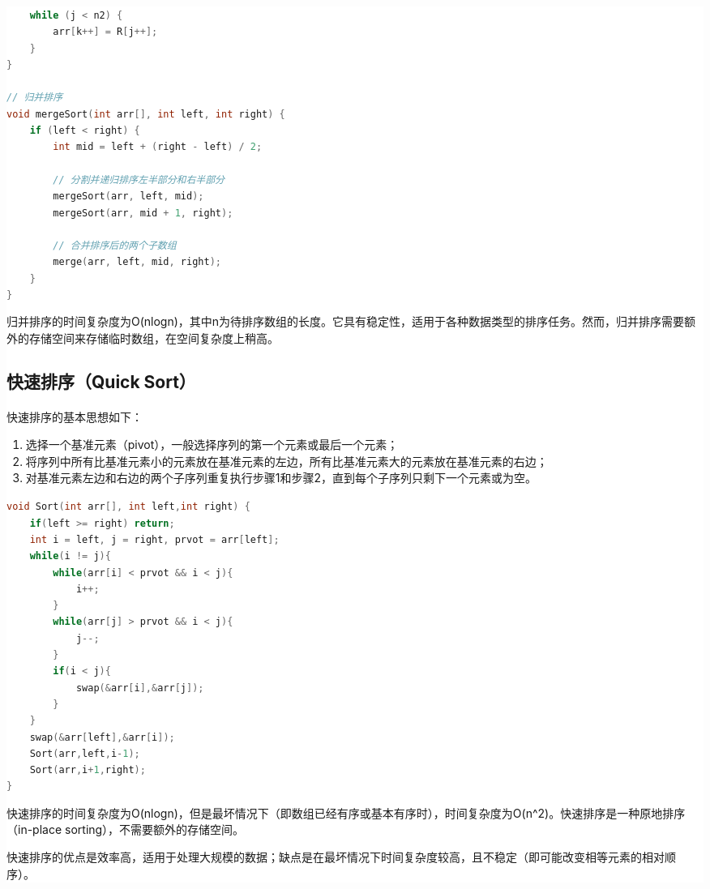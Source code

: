```c
    while (j < n2) {
        arr[k++] = R[j++];
    }
}

// 归并排序
void mergeSort(int arr[], int left, int right) {
    if (left < right) {
        int mid = left + (right - left) / 2;

        // 分割并递归排序左半部分和右半部分
        mergeSort(arr, left, mid);
        mergeSort(arr, mid + 1, right);

        // 合并排序后的两个子数组
        merge(arr, left, mid, right);
    }
}

```

归并排序的时间复杂度为O(nlogn)，其中n为待排序数组的长度。它具有稳定性，适用于各种数据类型的排序任务。然而，归并排序需要额外的存储空间来存储临时数组，在空间复杂度上稍高。



## 快速排序（Quick Sort）

快速排序的基本思想如下：

1. 选择一个基准元素（pivot），一般选择序列的第一个元素或最后一个元素；
2. 将序列中所有比基准元素小的元素放在基准元素的左边，所有比基准元素大的元素放在基准元素的右边；
3. 对基准元素左边和右边的两个子序列重复执行步骤1和步骤2，直到每个子序列只剩下一个元素或为空。

```c
void Sort(int arr[], int left,int right) {
	if(left >= right) return;
	int i = left, j = right, prvot = arr[left];
	while(i != j){
		while(arr[i] < prvot && i < j){
			i++;
		}
		while(arr[j] > prvot && i < j){
			j--;
		}
		if(i < j){
			swap(&arr[i],&arr[j]);
		}
	}
	swap(&arr[left],&arr[i]);
	Sort(arr,left,i-1);
	Sort(arr,i+1,right); 
}

```



快速排序的时间复杂度为O(nlogn)，但是最坏情况下（即数组已经有序或基本有序时），时间复杂度为O(n^2)。快速排序是一种原地排序（in-place sorting），不需要额外的存储空间。

快速排序的优点是效率高，适用于处理大规模的数据；缺点是在最坏情况下时间复杂度较高，且不稳定（即可能改变相等元素的相对顺序）。
